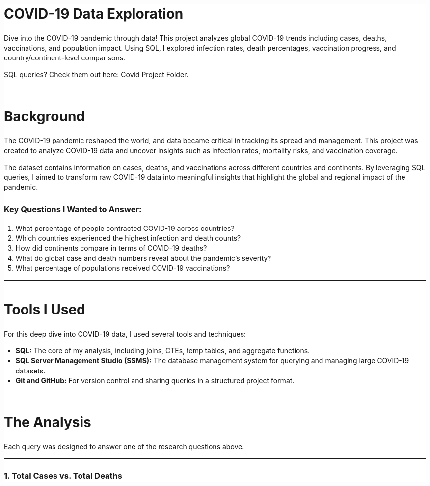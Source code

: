 # COVID-19 Data Exploration

Dive into the COVID-19 pandemic through data!
This project analyzes global COVID-19 trends including cases, deaths, vaccinations, and population impact. Using SQL, I explored infection rates, death percentages, vaccination progress, and country/continent-level comparisons.

SQL queries? Check them out here: [Covid Project Folder](/Covid_Portfolio_Project_1.sql/).

---

# Background

The COVID-19 pandemic reshaped the world, and data became critical in tracking its spread and management. This project was created to analyze COVID-19 data and uncover insights such as infection rates, mortality risks, and vaccination coverage.

The dataset contains information on cases, deaths, and vaccinations across different countries and continents.
By leveraging SQL queries, I aimed to transform raw COVID-19 data into meaningful insights that highlight the global and regional impact of the pandemic.

### Key Questions I Wanted to Answer:

1. What percentage of people contracted COVID-19 across countries?
2. Which countries experienced the highest infection and death counts?
3. How did continents compare in terms of COVID-19 deaths?
4. What do global case and death numbers reveal about the pandemic’s severity?
5. What percentage of populations received COVID-19 vaccinations?

---

# Tools I Used

For this deep dive into COVID-19 data, I used several tools and techniques:

* **SQL:** The core of my analysis, including joins, CTEs, temp tables, and aggregate functions.
* **SQL Server Management Studio (SSMS):** The database management system for querying and managing large COVID-19 datasets.
* **Git and GitHub:** For version control and sharing queries in a structured project format.

---

# The Analysis

Each query was designed to answer one of the research questions above.

---

### 1. Total Cases vs. Total Deaths
